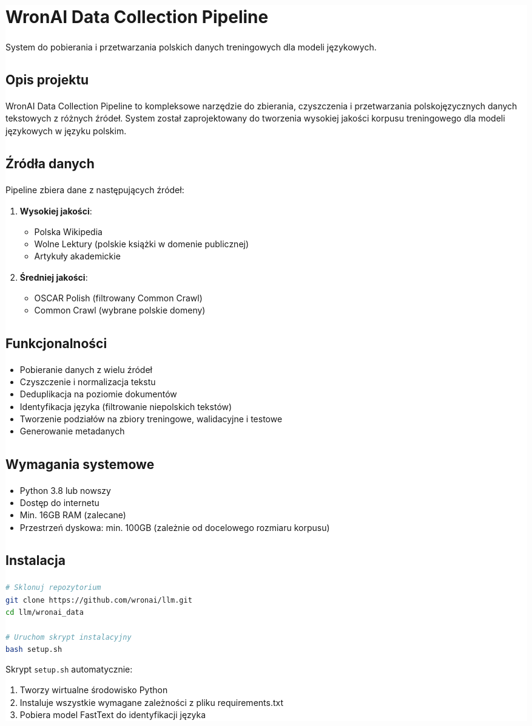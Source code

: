 # WronAI Data Collection Pipeline

System do pobierania i przetwarzania polskich danych treningowych dla modeli językowych.

## Opis projektu

WronAI Data Collection Pipeline to kompleksowe narzędzie do zbierania, czyszczenia i przetwarzania polskojęzycznych danych tekstowych z różnych źródeł. System został zaprojektowany do tworzenia wysokiej jakości korpusu treningowego dla modeli językowych w języku polskim.

## Źródła danych

Pipeline zbiera dane z następujących źródeł:

1. **Wysokiej jakości**:
   - Polska Wikipedia
   - Wolne Lektury (polskie książki w domenie publicznej)
   - Artykuły akademickie

2. **Średniej jakości**:
   - OSCAR Polish (filtrowany Common Crawl)
   - Common Crawl (wybrane polskie domeny)

## Funkcjonalności

- Pobieranie danych z wielu źródeł
- Czyszczenie i normalizacja tekstu
- Deduplikacja na poziomie dokumentów
- Identyfikacja języka (filtrowanie niepolskich tekstów)
- Tworzenie podziałów na zbiory treningowe, walidacyjne i testowe
- Generowanie metadanych

## Wymagania systemowe

- Python 3.8 lub nowszy
- Dostęp do internetu
- Min. 16GB RAM (zalecane)
- Przestrzeń dyskowa: min. 100GB (zależnie od docelowego rozmiaru korpusu)

## Instalacja

```bash
# Sklonuj repozytorium
git clone https://github.com/wronai/llm.git
cd llm/wronai_data

# Uruchom skrypt instalacyjny
bash setup.sh
```

Skrypt `setup.sh` automatycznie:
1. Tworzy wirtualne środowisko Python
2. Instaluje wszystkie wymagane zależności z pliku requirements.txt
3. Pobiera model FastText do identyfikacji języka
